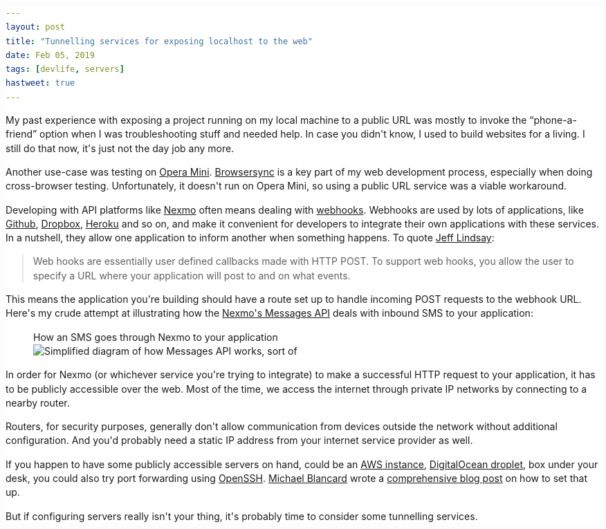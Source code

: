 ```yaml
---
layout: post
title: "Tunnelling services for exposing localhost to the web"
date: Feb 05, 2019
tags: [devlife, servers]
hastweet: true
---
```

My past experience with exposing a project running on my local machine to a public URL was mostly to invoke the “phone-a-friend” option when I was troubleshooting stuff and needed help. In case you didn't know, I used to build websites for a living. I still do that now, it's just not the day job any more.

Another use-case was testing on [Opera Mini](https://www.opera.com/mobile/mini). [Browsersync](https://www.browsersync.io/) is a key part of my web development process, especially when doing cross-browser testing. Unfortunately, it doesn't run on Opera Mini, so using a public URL service was a viable workaround.

Developing with API platforms like [Nexmo](https://www.nexmo.com/) often means dealing with [webhooks](https://web.archive.org/web/20180630220036/http://progrium.com:80/blog/2007/05/03/web-hooks-to-revolutionize-the-web/). Webhooks are used by lots of applications, like [Github](https://developer.github.com/webhooks/), [Dropbox](https://www.dropbox.com/developers/reference/webhooks), [Heroku](https://devcenter.heroku.com/articles/app-webhooks) and so on, and make it convenient for developers to integrate their own applications with these services. In a nutshell, they allow one application to inform another when something happens. To quote [Jeff Lindsay](https://twitter.com/progrium):

> Web hooks are essentially user defined callbacks made with HTTP POST. To support web hooks, you allow the user to specify a URL where your application will post to and on what events.

This means the application you're building should have a route set up to handle incoming POST requests to the webhook URL. Here's my crude attempt at illustrating how the [Nexmo's Messages API](https://developer.nexmo.com/messages/overview) deals with inbound SMS to your application:

<figure>
    <figcaption>How an SMS goes through Nexmo to your application</figcaption>
    <img srcset="{{ site.url }}/assets/images/posts/public-url/webhook-480.jpg 480w, {{ site.url }}/assets/images/posts/public-url/webhook-640.jpg 640w, {{ site.url }}/assets/images/posts/public-url/webhook-960.jpg 960w, {{ site.url }}/assets/images/posts/public-url/webhook-1280.jpg 1280w" sizes="(max-width: 400px) 100vw, (max-width: 960px) 75vw, 640px" src="{{ site.url }}/assets/images/posts/public-url/webhook-640.jpg" alt="Simplified diagram of how Messages API works, sort of">
</figure>

In order for Nexmo (or whichever service you're trying to integrate) to make a successful HTTP request to your application, it has to be publicly accessible over the web. Most of the time, we access the internet through private IP networks by connecting to a nearby router.

Routers, for security purposes, generally don't allow communication from devices outside the network without additional configuration. And you'd probably need a static IP address from your internet service provider as well.

If you happen to have some publicly accessible servers on hand, could be an [AWS instance](https://aws.amazon.com/), [DigitalOcean droplet](https://www.digitalocean.com/), box under your desk, you could also try port forwarding using [OpenSSH](https://www.openssh.com/). [Michael Blancard](https://medium.com/@michelblancard) wrote a [comprehensive blog post](https://medium.com/botfuel/how-to-expose-a-local-development-server-to-the-internet-c31532d741cc) on how to set that up.

But if configuring servers really isn't your thing, it's probably time to consider some tunnelling services.
